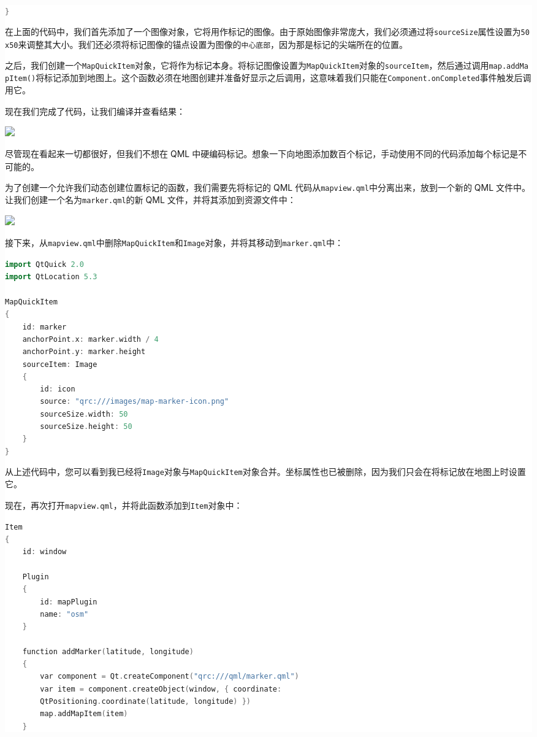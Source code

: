 ```cpp
} 
```

在上面的代码中，我们首先添加了一个图像对象，它将用作标记的图像。由于原始图像非常庞大，我们必须通过将`sourceSize`属性设置为`50x50`来调整其大小。我们还必须将标记图像的锚点设置为图像的`中心底部`，因为那是标记的尖端所在的位置。

之后，我们创建一个`MapQuickItem`对象，它将作为标记本身。将标记图像设置为`MapQuickItem`对象的`sourceItem`，然后通过调用`map.addMapItem()`将标记添加到地图上。这个函数必须在地图创建并准备好显示之后调用，这意味着我们只能在`Component.onCompleted`事件触发后调用它。

现在我们完成了代码，让我们编译并查看结果：

![](https://github.com/OpenDocCN/freelearn-c-cpp-zh/raw/master/docs/cpp-gui-prog-qt5/img/6977a437-56a1-4f90-bcc9-55b5005d9fda.png)

尽管现在看起来一切都很好，但我们不想在 QML 中硬编码标记。想象一下向地图添加数百个标记，手动使用不同的代码添加每个标记是不可能的。

为了创建一个允许我们动态创建位置标记的函数，我们需要先将标记的 QML 代码从`mapview.qml`中分离出来，放到一个新的 QML 文件中。让我们创建一个名为`marker.qml`的新 QML 文件，并将其添加到资源文件中：

![](https://github.com/OpenDocCN/freelearn-c-cpp-zh/raw/master/docs/cpp-gui-prog-qt5/img/2dd8239b-895d-482c-985e-cde898426da4.png)

接下来，从`mapview.qml`中删除`MapQuickItem`和`Image`对象，并将其移动到`marker.qml`中：

```cpp
import QtQuick 2.0 
import QtLocation 5.3 

MapQuickItem 
{ 
    id: marker 
    anchorPoint.x: marker.width / 4 
    anchorPoint.y: marker.height 
    sourceItem: Image 
    { 
        id: icon 
        source: "qrc:///images/map-marker-icon.png" 
        sourceSize.width: 50 
        sourceSize.height: 50 
    } 
} 
```

从上述代码中，您可以看到我已经将`Image`对象与`MapQuickItem`对象合并。坐标属性也已被删除，因为我们只会在将标记放在地图上时设置它。

现在，再次打开`mapview.qml`，并将此函数添加到`Item`对象中：

```cpp
Item 
{ 
    id: window 

    Plugin 
    { 
        id: mapPlugin 
        name: "osm" 
    } 

    function addMarker(latitude, longitude) 
    { 
        var component = Qt.createComponent("qrc:///qml/marker.qml") 
        var item = component.createObject(window, { coordinate: 
        QtPositioning.coordinate(latitude, longitude) }) 
        map.addMapItem(item) 
    } 
```
